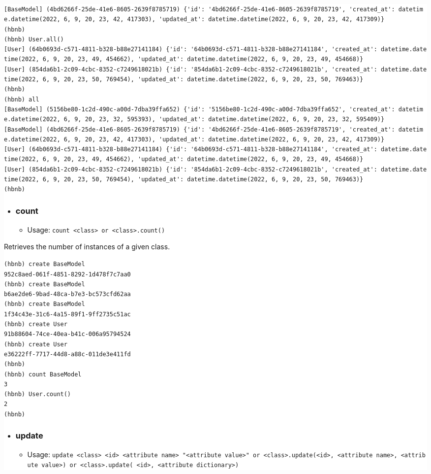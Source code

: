 ```
[BaseModel] (4bd6266f-25de-41e6-8605-2639f8785719) {'id': '4bd6266f-25de-41e6-8605-2639f8785719', 'created_at': datetime.datetime(2022, 6, 9, 20, 23, 42, 417303), 'updated_at': datetime.datetime(2022, 6, 9, 20, 23, 42, 417309)}
(hbnb)
(hbnb) User.all()
[User] (64b0693d-c571-4811-b328-b88e27141184) {'id': '64b0693d-c571-4811-b328-b88e27141184', 'created_at': datetime.datetime(2022, 6, 9, 20, 23, 49, 454662), 'updated_at': datetime.datetime(2022, 6, 9, 20, 23, 49, 454668)}
[User] (854da6b1-2c09-4cbc-8352-c7249618021b) {'id': '854da6b1-2c09-4cbc-8352-c7249618021b', 'created_at': datetime.datetime(2022, 6, 9, 20, 23, 50, 769454), 'updated_at': datetime.datetime(2022, 6, 9, 20, 23, 50, 769463)}
(hbnb)
(hbnb) all
[BaseModel] (5156be80-1c2d-490c-a00d-7dba39ffa652) {'id': '5156be80-1c2d-490c-a00d-7dba39ffa652', 'created_at': datetime.datetime(2022, 6, 9, 20, 23, 32, 595393), 'updated_at': datetime.datetime(2022, 6, 9, 20, 23, 32, 595409)}
[BaseModel] (4bd6266f-25de-41e6-8605-2639f8785719) {'id': '4bd6266f-25de-41e6-8605-2639f8785719', 'created_at': datetime.datetime(2022, 6, 9, 20, 23, 42, 417303), 'updated_at': datetime.datetime(2022, 6, 9, 20, 23, 42, 417309)}
[User] (64b0693d-c571-4811-b328-b88e27141184) {'id': '64b0693d-c571-4811-b328-b88e27141184', 'created_at': datetime.datetime(2022, 6, 9, 20, 23, 49, 454662), 'updated_at': datetime.datetime(2022, 6, 9, 20, 23, 49, 454668)}
[User] (854da6b1-2c09-4cbc-8352-c7249618021b) {'id': '854da6b1-2c09-4cbc-8352-c7249618021b', 'created_at': datetime.datetime(2022, 6, 9, 20, 23, 50, 769454), 'updated_at': datetime.datetime(2022, 6, 9, 20, 23, 50, 769463)}
(hbnb)
```

* ### count
  * Usage: `count <class> or <class>.count()`

Retrieves the number of instances of a given class.
```
(hbnb) create BaseModel
952c8aed-061f-4851-8292-1d478f7c7aa0
(hbnb) create BaseModel
b6ae2de6-9bad-48ca-b7e3-bc573cfd62aa
(hbnb) create BaseModel
1f34c43e-31c6-4a15-89f1-9ff2735c51ac
(hbnb) create User
91b88604-74ce-40ea-b41c-006a95794524
(hbnb) create User
e36222ff-7717-44d8-a88c-011de3e411fd
(hbnb)
(hbnb) count BaseModel
3
(hbnb) User.count()
2
(hbnb) 
```
* ### update
  * Usage: `update <class> <id> <attribute name> "<attribute value>" or <class>.update(<id>, <attribute name>, <attribute value>) or <class>.update( <id>, <attribute dictionary>)`

